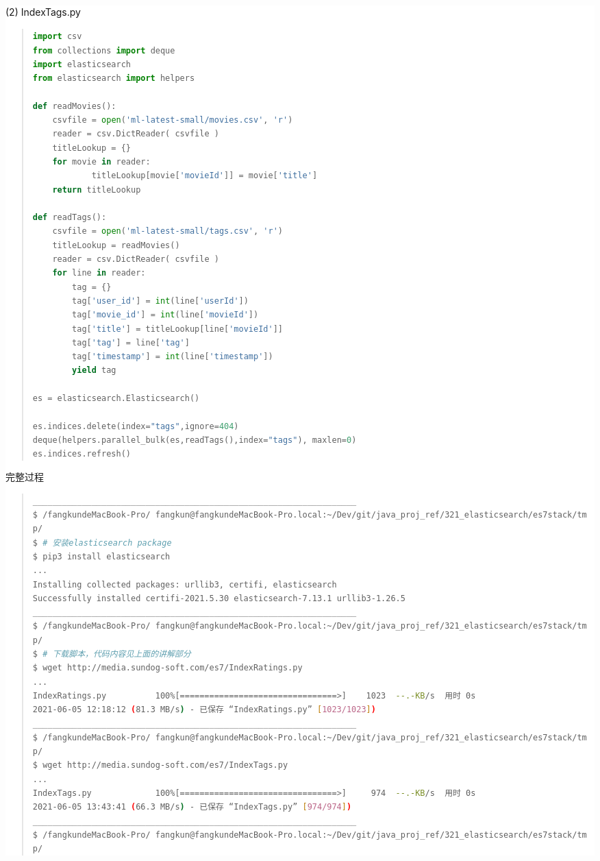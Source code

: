 (2) IndexTags.py

> ~~~python
> import csv
> from collections import deque
> import elasticsearch
> from elasticsearch import helpers
> 
> def readMovies():
>     csvfile = open('ml-latest-small/movies.csv', 'r')
>     reader = csv.DictReader( csvfile )
>     titleLookup = {}
>     for movie in reader:
>             titleLookup[movie['movieId']] = movie['title']
>     return titleLookup
> 
> def readTags():
>     csvfile = open('ml-latest-small/tags.csv', 'r')
>     titleLookup = readMovies()
>     reader = csv.DictReader( csvfile )
>     for line in reader:
>         tag = {}
>         tag['user_id'] = int(line['userId'])
>         tag['movie_id'] = int(line['movieId'])
>         tag['title'] = titleLookup[line['movieId']]
>         tag['tag'] = line['tag']
>         tag['timestamp'] = int(line['timestamp'])
>         yield tag
> 
> es = elasticsearch.Elasticsearch()
> 
> es.indices.delete(index="tags",ignore=404)
> deque(helpers.parallel_bulk(es,readTags(),index="tags"), maxlen=0)
> es.indices.refresh()
> ~~~

完整过程

> ~~~bash
> __________________________________________________________________
> $ /fangkundeMacBook-Pro/ fangkun@fangkundeMacBook-Pro.local:~/Dev/git/java_proj_ref/321_elasticsearch/es7stack/tmp/
> $ # 安装elasticsearch package
> $ pip3 install elasticsearch
> ...
> Installing collected packages: urllib3, certifi, elasticsearch
> Successfully installed certifi-2021.5.30 elasticsearch-7.13.1 urllib3-1.26.5
> __________________________________________________________________
> $ /fangkundeMacBook-Pro/ fangkun@fangkundeMacBook-Pro.local:~/Dev/git/java_proj_ref/321_elasticsearch/es7stack/tmp/
> $ # 下载脚本，代码内容见上面的讲解部分
> $ wget http://media.sundog-soft.com/es7/IndexRatings.py
> ...
> IndexRatings.py          100%[================================>]    1023  --.-KB/s  用时 0s
> 2021-06-05 12:18:12 (81.3 MB/s) - 已保存 “IndexRatings.py” [1023/1023])
> __________________________________________________________________
> $ /fangkundeMacBook-Pro/ fangkun@fangkundeMacBook-Pro.local:~/Dev/git/java_proj_ref/321_elasticsearch/es7stack/tmp/
> $ wget http://media.sundog-soft.com/es7/IndexTags.py
> ...
> IndexTags.py             100%[================================>]     974  --.-KB/s  用时 0s
> 2021-06-05 13:43:41 (66.3 MB/s) - 已保存 “IndexTags.py” [974/974])
> __________________________________________________________________
> $ /fangkundeMacBook-Pro/ fangkun@fangkundeMacBook-Pro.local:~/Dev/git/java_proj_ref/321_elasticsearch/es7stack/tmp/